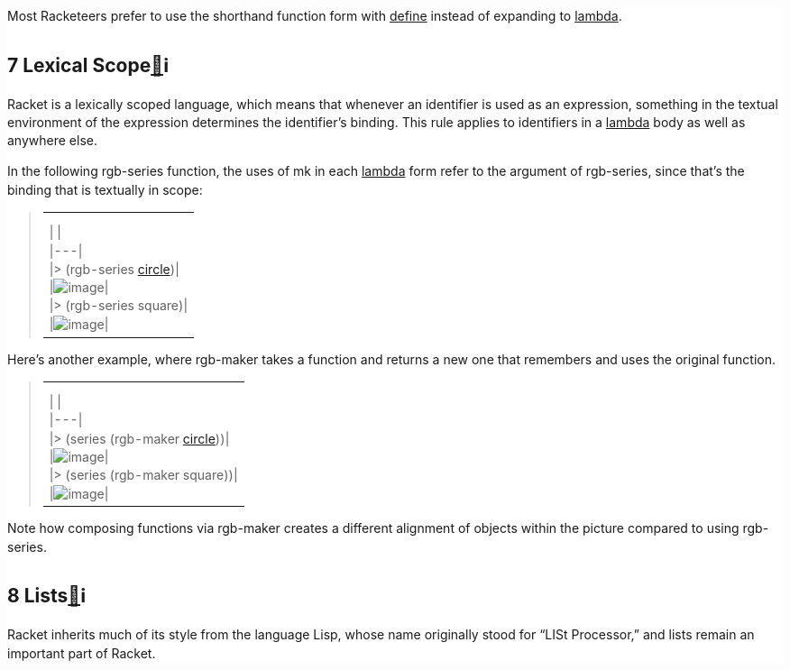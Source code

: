 Most Racketeers prefer to use the shorthand function form with [define](https://download.racket-lang.org/releases/8.18/doc/local-redirect/index.html?doc=reference&rel=define.html%23%2528form._%2528%2528lib._racket%252Fprivate%252Fbase..rkt%2529._define%2529%2529&version=8.18) instead of expanding to [lambda](https://download.racket-lang.org/releases/8.18/doc/local-redirect/index.html?doc=reference&rel=lambda.html%23%2528form._%2528%2528lib._racket%252Fprivate%252Fbase..rkt%2529._lambda%2529%2529&version=8.18).

## 7 Lexical Scope[🔗](https://docs.racket-lang.org/quick/index.html#\(part._.Lexical_.Scope\) "Link to here")ℹ

Racket is a lexically scoped language, which means that whenever an identifier is used as an expression, something in the textual environment of the expression determines the identifier’s binding. This rule applies to identifiers in a [lambda](https://download.racket-lang.org/releases/8.18/doc/local-redirect/index.html?doc=reference&rel=lambda.html%23%2528form._%2528%2528lib._racket%252Fprivate%252Fbase..rkt%2529._lambda%2529%2529&version=8.18) body as well as anywhere else.

In the following rgb-series function, the uses of mk in each [lambda](https://download.racket-lang.org/releases/8.18/doc/local-redirect/index.html?doc=reference&rel=lambda.html%23%2528form._%2528%2528lib._racket%252Fprivate%252Fbase..rkt%2529._lambda%2529%2529&version=8.18) form refer to the argument of rgb-series, since that’s the binding that is textually in scope:

> |   |
> |---|
> ||
> ||
> |\|   \|<br>\|---\|<br>\|> (rgb-series [circle](https://download.racket-lang.org/releases/8.18/doc/local-redirect/index.html?doc=pict&rel=Basic_Pict_Constructors.html%23%2528def._%2528%2528lib._pict%252Fmain..rkt%2529._circle%2529%2529&version=8.18))\|<br>\|![image](https://docs.racket-lang.org/quick/pict_14.png)\|<br>\|> (rgb-series square)\|<br>\|![image](https://docs.racket-lang.org/quick/pict_15.png)\||

Here’s another example, where rgb-maker takes a function and returns a new one that remembers and uses the original function.

> |   |
> |---|
> ||
> ||
> |\|   \|<br>\|---\|<br>\|> (series (rgb-maker [circle](https://download.racket-lang.org/releases/8.18/doc/local-redirect/index.html?doc=pict&rel=Basic_Pict_Constructors.html%23%2528def._%2528%2528lib._pict%252Fmain..rkt%2529._circle%2529%2529&version=8.18)))\|<br>\|![image](https://docs.racket-lang.org/quick/pict_16.png)\|<br>\|> (series (rgb-maker square))\|<br>\|![image](https://docs.racket-lang.org/quick/pict_17.png)\||

Note how composing functions via rgb-maker creates a different alignment of objects within the picture compared to using rgb-series.

## 8 Lists[🔗](https://docs.racket-lang.org/quick/index.html#\(part._.Lists\) "Link to here")ℹ

Racket inherits much of its style from the language Lisp, whose name originally stood for “LISt Processor,” and lists remain an important part of Racket.

